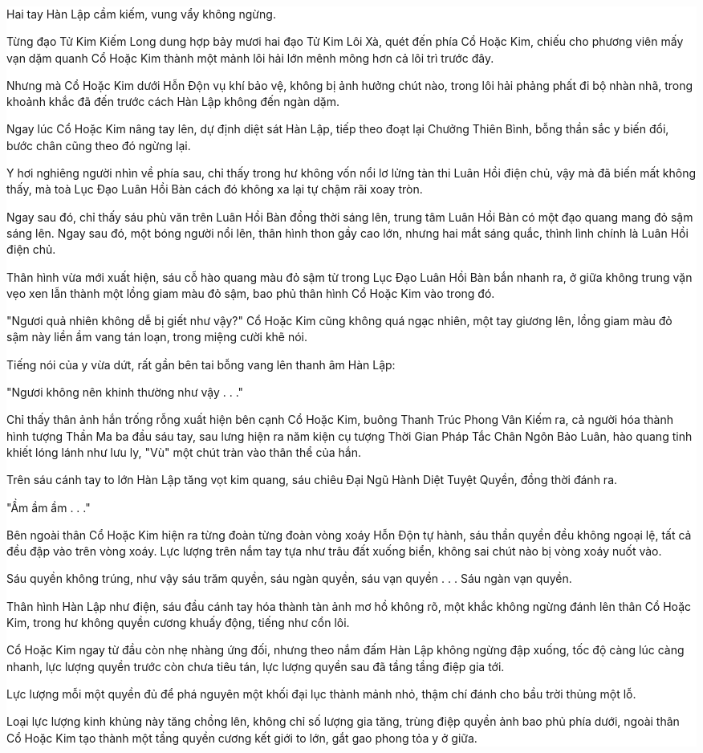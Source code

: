 Hai tay Hàn Lập cầm kiếm, vung vẩy không ngừng.

Từng đạo Tử Kim Kiếm Long dung hợp bảy mươi hai đạo Tử Kim Lôi Xà, quét đến phía Cổ Hoặc Kim, chiếu cho phương viên mấy vạn dặm quanh Cổ Hoặc Kim thành một mảnh lôi hải lớn mênh mông hơn cả lôi trì trước đây.

Nhưng mà Cổ Hoặc Kim dưới Hỗn Độn vụ khí bảo vệ, không bị ảnh hưởng chút nào, trong lôi hải phảng phất đi bộ nhàn nhã, trong khoảnh khắc đã đến trước cách Hàn Lập không đến ngàn dặm.

Ngay lúc Cổ Hoặc Kim nâng tay lên, dự định diệt sát Hàn Lập, tiếp theo đoạt lại Chưởng Thiên Bình, bỗng thần sắc y biến đổi, bước chân cũng theo đó ngừng lại.

Y hơi nghiêng người nhìn về phía sau, chỉ thấy trong hư không vốn nổi lơ lửng tàn thi Luân Hồi điện chủ, vậy mà đã biến mất không thấy, mà toà Lục Đạo Luân Hồi Bàn cách đó không xa lại tự chậm rãi xoay tròn.

Ngay sau đó, chỉ thấy sáu phù văn trên Luân Hồi Bàn đồng thời sáng lên, trung tâm Luân Hồi Bàn có một đạo quang mang đỏ sậm sáng lên. Ngay sau đó, một bóng người nổi lên, thân hình thon gầy cao lớn, nhưng hai mắt sáng quắc, thình lình chính là Luân Hồi điện chủ.

Thân hình vừa mới xuất hiện, sáu cỗ hào quang màu đỏ sậm từ trong Lục Đạo Luân Hồi Bàn bắn nhanh ra, ở giữa không trung vặn vẹo xen lẫn thành một lồng giam màu đỏ sậm, bao phủ thân hình Cổ Hoặc Kim vào trong đó.

"Ngươi quả nhiên không dễ bị giết như vậy?" Cổ Hoặc Kim cũng không quá ngạc nhiên, một tay giương lên, lồng giam màu đỏ sậm này liền ầm vang tán loạn, trong miệng cười khẽ nói.

Tiếng nói của y vừa dứt, rất gần bên tai bỗng vang lên thanh âm Hàn Lập:

"Ngươi không nên khinh thường như vậy . . ."

Chỉ thấy thân ảnh hắn trống rỗng xuất hiện bên cạnh Cổ Hoặc Kim, buông Thanh Trúc Phong Vân Kiếm ra, cả người hóa thành hình tượng Thần Ma ba đầu sáu tay, sau lưng hiện ra năm kiện cụ tượng Thời Gian Pháp Tắc Chân Ngôn Bảo Luân, hào quang tinh khiết lóng lánh như lưu ly, "Vù" một chút tràn vào thân thể của hắn.

Trên sáu cánh tay to lớn Hàn Lập tăng vọt kim quang, sáu chiêu Đại Ngũ Hành Diệt Tuyệt Quyền, đồng thời đánh ra.

"Ầm ầm ầm . . ."

Bên ngoài thân Cổ Hoặc Kim hiện ra từng đoàn từng đoàn vòng xoáy Hỗn Độn tự hành, sáu thần quyền đều không ngoại lệ, tất cả đều đập vào trên vòng xoáy. Lực lượng trên nắm tay tựa như trâu đất xuống biển, không sai chút nào bị vòng xoáy nuốt vào.

Sáu quyền không trúng, như vậy sáu trăm quyền, sáu ngàn quyền, sáu vạn quyền . . . Sáu ngàn vạn quyền.

Thân hình Hàn Lập như điện, sáu đầu cánh tay hóa thành tàn ảnh mơ hồ không rõ, một khắc không ngừng đánh lên thân Cổ Hoặc Kim, trong hư không quyền cương khuấy động, tiếng như cổn lôi.

Cổ Hoặc Kim ngay từ đầu còn nhẹ nhàng ứng đối, nhưng theo nắm đấm Hàn Lập không ngừng đập xuống, tốc độ càng lúc càng nhanh, lực lượng quyền trước còn chưa tiêu tán, lực lượng quyền sau đã tầng tầng điệp gia tới.

Lực lượng mỗi một quyền đủ để phá nguyên một khối đại lục thành mảnh nhỏ, thậm chí đánh cho bầu trời thủng một lỗ.

Loại lực lượng kinh khủng này tăng chồng lên, không chỉ số lượng gia tăng, trùng điệp quyền ảnh bao phủ phía dưới, ngoài thân Cổ Hoặc Kim tạo thành một tầng quyền cương kết giới to lớn, gắt gao phong tỏa y ở giữa.
